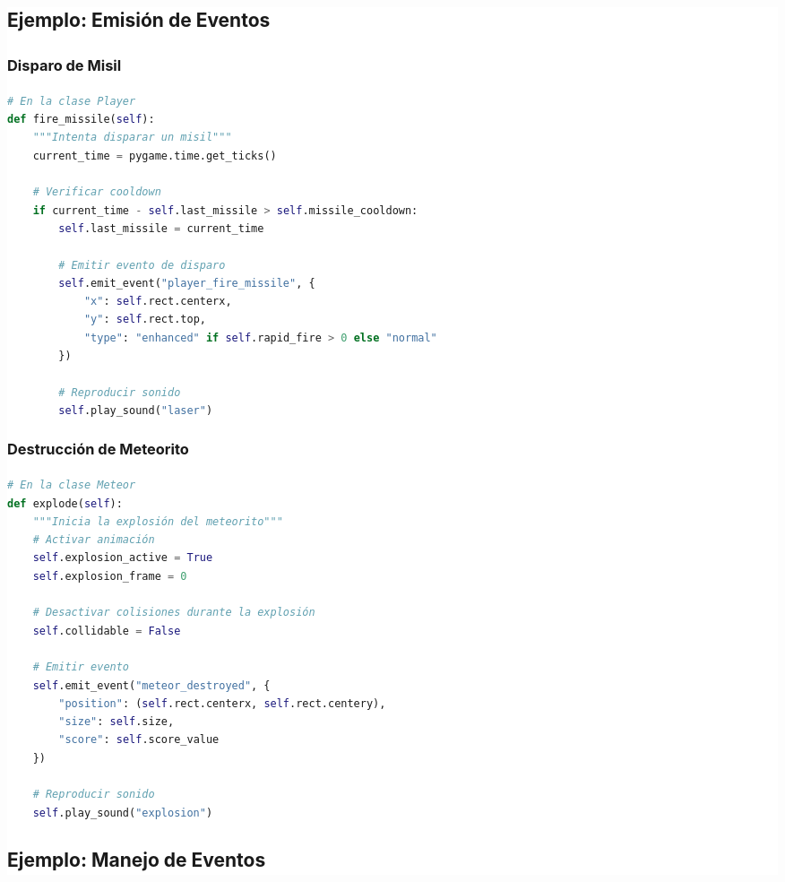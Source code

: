 ## Ejemplo: Emisión de Eventos

### Disparo de Misil

```python
# En la clase Player
def fire_missile(self):
    """Intenta disparar un misil"""
    current_time = pygame.time.get_ticks()

    # Verificar cooldown
    if current_time - self.last_missile > self.missile_cooldown:
        self.last_missile = current_time

        # Emitir evento de disparo
        self.emit_event("player_fire_missile", {
            "x": self.rect.centerx,
            "y": self.rect.top,
            "type": "enhanced" if self.rapid_fire > 0 else "normal"
        })

        # Reproducir sonido
        self.play_sound("laser")
```

### Destrucción de Meteorito

```python
# En la clase Meteor
def explode(self):
    """Inicia la explosión del meteorito"""
    # Activar animación
    self.explosion_active = True
    self.explosion_frame = 0

    # Desactivar colisiones durante la explosión
    self.collidable = False

    # Emitir evento
    self.emit_event("meteor_destroyed", {
        "position": (self.rect.centerx, self.rect.centery),
        "size": self.size,
        "score": self.score_value
    })

    # Reproducir sonido
    self.play_sound("explosion")
```

## Ejemplo: Manejo de Eventos
